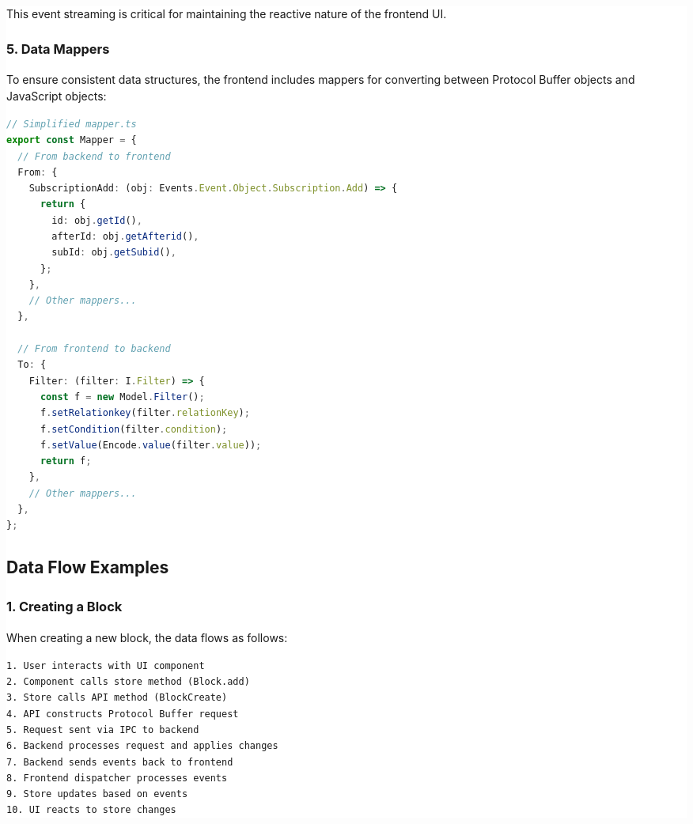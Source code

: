 This event streaming is critical for maintaining the reactive nature of the frontend UI.

### 5. Data Mappers

To ensure consistent data structures, the frontend includes mappers for converting between Protocol Buffer objects and JavaScript objects:

```typescript
// Simplified mapper.ts
export const Mapper = {
  // From backend to frontend
  From: {
    SubscriptionAdd: (obj: Events.Event.Object.Subscription.Add) => {
      return {
        id: obj.getId(),
        afterId: obj.getAfterid(),
        subId: obj.getSubid(),
      };
    },
    // Other mappers...
  },

  // From frontend to backend
  To: {
    Filter: (filter: I.Filter) => {
      const f = new Model.Filter();
      f.setRelationkey(filter.relationKey);
      f.setCondition(filter.condition);
      f.setValue(Encode.value(filter.value));
      return f;
    },
    // Other mappers...
  },
};
```

## Data Flow Examples

### 1. Creating a Block

When creating a new block, the data flows as follows:

```
1. User interacts with UI component
2. Component calls store method (Block.add)
3. Store calls API method (BlockCreate)
4. API constructs Protocol Buffer request
5. Request sent via IPC to backend
6. Backend processes request and applies changes
7. Backend sends events back to frontend
8. Frontend dispatcher processes events
9. Store updates based on events
10. UI reacts to store changes
```
